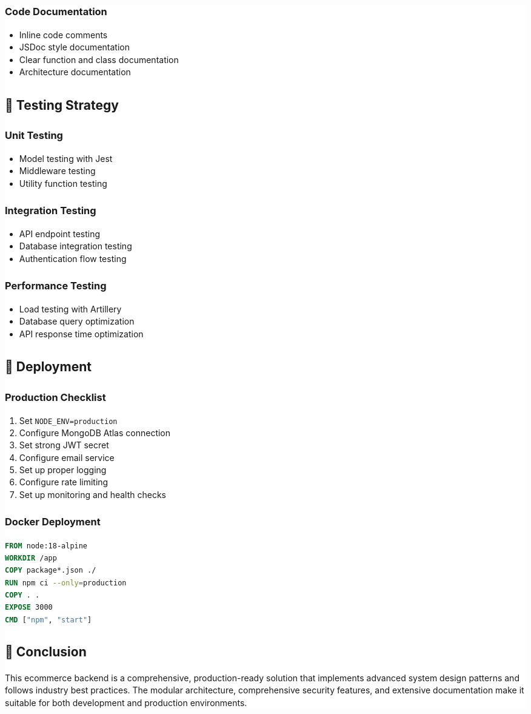 ### Code Documentation
- Inline code comments
- JSDoc style documentation
- Clear function and class documentation
- Architecture documentation

## 🧪 Testing Strategy

### Unit Testing
- Model testing with Jest
- Middleware testing
- Utility function testing

### Integration Testing
- API endpoint testing
- Database integration testing
- Authentication flow testing

### Performance Testing
- Load testing with Artillery
- Database query optimization
- API response time optimization

## 🚀 Deployment

### Production Checklist
1. Set `NODE_ENV=production`
2. Configure MongoDB Atlas connection
3. Set strong JWT secret
4. Configure email service
5. Set up proper logging
6. Configure rate limiting
7. Set up monitoring and health checks

### Docker Deployment
```dockerfile
FROM node:18-alpine
WORKDIR /app
COPY package*.json ./
RUN npm ci --only=production
COPY . .
EXPOSE 3000
CMD ["npm", "start"]
```

## 🎉 Conclusion

This ecommerce backend is a comprehensive, production-ready solution that implements advanced system design patterns and follows industry best practices. The modular architecture, comprehensive security features, and extensive documentation make it suitable for both development and production environments.
